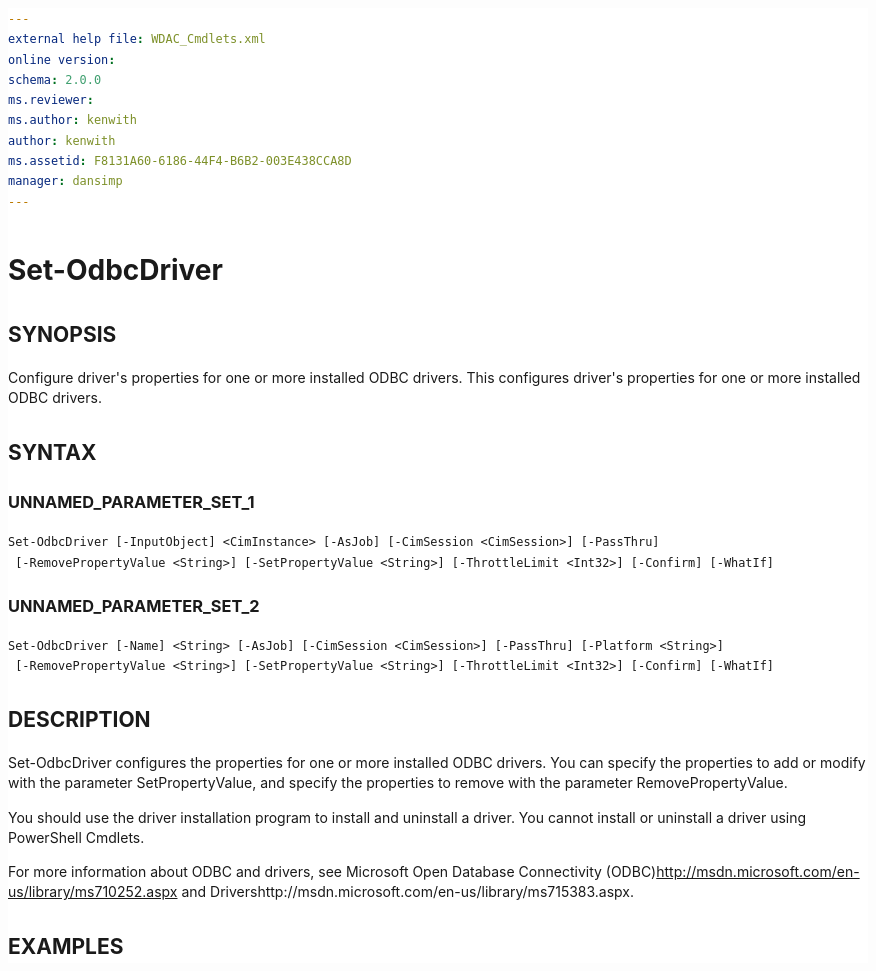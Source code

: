```yaml
---
external help file: WDAC_Cmdlets.xml
online version: 
schema: 2.0.0
ms.reviewer:
ms.author: kenwith
author: kenwith
ms.assetid: F8131A60-6186-44F4-B6B2-003E438CCA8D
manager: dansimp
---
```


# Set-OdbcDriver

## SYNOPSIS
Configure driver's properties for one or more installed ODBC drivers.
This configures driver's properties for one or more installed ODBC drivers.

## SYNTAX

### UNNAMED_PARAMETER_SET_1
```
Set-OdbcDriver [-InputObject] <CimInstance> [-AsJob] [-CimSession <CimSession>] [-PassThru]
 [-RemovePropertyValue <String>] [-SetPropertyValue <String>] [-ThrottleLimit <Int32>] [-Confirm] [-WhatIf]
```

### UNNAMED_PARAMETER_SET_2
```
Set-OdbcDriver [-Name] <String> [-AsJob] [-CimSession <CimSession>] [-PassThru] [-Platform <String>]
 [-RemovePropertyValue <String>] [-SetPropertyValue <String>] [-ThrottleLimit <Int32>] [-Confirm] [-WhatIf]
```

## DESCRIPTION
Set-OdbcDriver configures the properties for one or more installed ODBC drivers.
You can specify the properties to add or modify with the parameter SetPropertyValue, and specify the properties to remove with the parameter RemovePropertyValue.

You should use the driver installation program to install and uninstall a driver.
You cannot install or uninstall a driver using PowerShell Cmdlets.

For more information about ODBC and drivers, see Microsoft Open Database Connectivity (ODBC)http://msdn.microsoft.com/en-us/library/ms710252.aspx and Drivershttp://msdn.microsoft.com/en-us/library/ms715383.aspx.

## EXAMPLES
